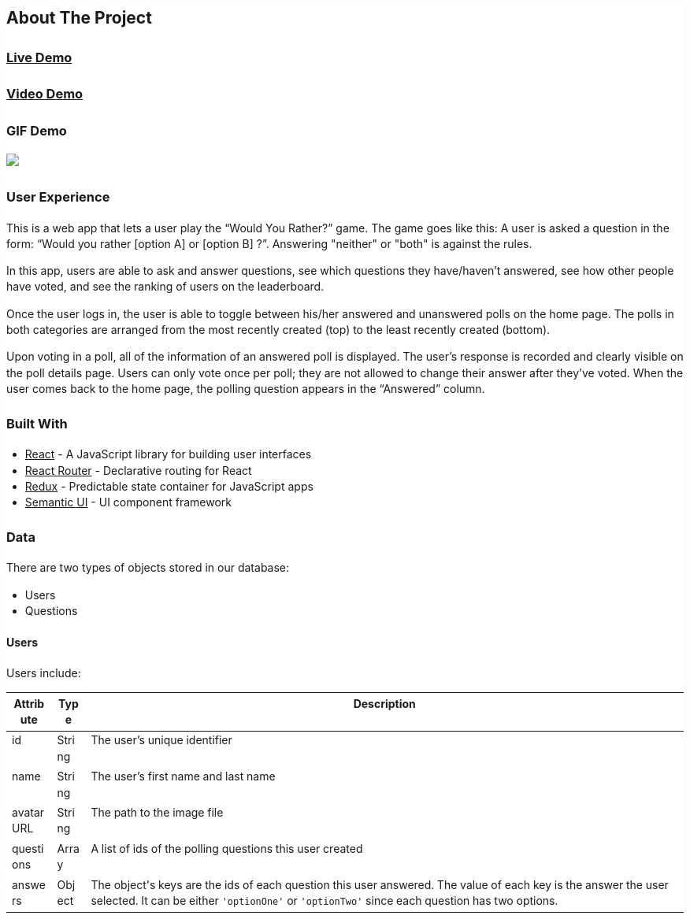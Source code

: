 ## About The Project

### [Live Demo](https://ilyesudo-would-you-rather.netlify.app/)

### [Video Demo](https://youtu.be/FjxgGaLCVNo)

### GIF Demo

![](images/result.gif)

### User Experience

This is a web app that lets a user play the “Would You Rather?” game. The game goes like this: A user is asked a question in the form: “Would you rather [option A] or [option B] ?”. Answering "neither" or "both" is against the rules.

In this app, users are able to ask and answer questions, see which questions they have/haven’t answered, see how other people have voted, and see the ranking of users on the leaderboard.

Once the user logs in, the user is able to toggle between his/her answered and unanswered polls on the home page. The polls in both categories are arranged from the most recently created (top) to the least recently created (bottom).

Upon voting in a poll, all of the information of an answered poll is displayed. The user’s response is recorded and clearly visible on the poll details page. Users can only vote once per poll; they are not allowed to change their answer after they’ve voted. When the user comes back to the home page, the polling question appears in the “Answered” column.

### Built With

- [React](https://www.github.com/facebook/react) - A JavaScript library for building user interfaces
- [React Router](https://github.com/ReactTraining/react-router) - Declarative routing for React
- [Redux](https://github.com/reduxjs/redux) - Predictable state container for JavaScript apps
- [Semantic UI](https://github.com/Semantic-Org/Semantic-UI) - UI component framework

### Data

There are two types of objects stored in our database:

- Users
- Questions

#### Users

Users include:

| Attribute | Type   | Description                                                                                                                                                                                                    |
| --------- | ------ | -------------------------------------------------------------------------------------------------------------------------------------------------------------------------------------------------------------- |
| id        | String | The user’s unique identifier                                                                                                                                                                                   |
| name      | String | The user’s first name and last name                                                                                                                                                                            |
| avatarURL | String | The path to the image file                                                                                                                                                                                     |
| questions | Array  | A list of ids of the polling questions this user created                                                                                                                                                       |
| answers   | Object | The object's keys are the ids of each question this user answered. The value of each key is the answer the user selected. It can be either `'optionOne'` or `'optionTwo'` since each question has two options. |
